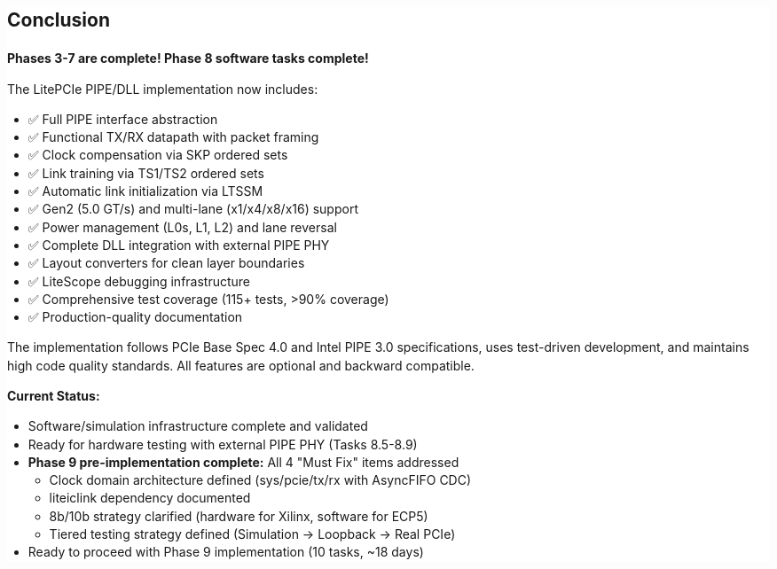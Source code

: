 
## Conclusion

**Phases 3-7 are complete! Phase 8 software tasks complete!**

The LitePCIe PIPE/DLL implementation now includes:
- ✅ Full PIPE interface abstraction
- ✅ Functional TX/RX datapath with packet framing
- ✅ Clock compensation via SKP ordered sets
- ✅ Link training via TS1/TS2 ordered sets
- ✅ Automatic link initialization via LTSSM
- ✅ Gen2 (5.0 GT/s) and multi-lane (x1/x4/x8/x16) support
- ✅ Power management (L0s, L1, L2) and lane reversal
- ✅ Complete DLL integration with external PIPE PHY
- ✅ Layout converters for clean layer boundaries
- ✅ LiteScope debugging infrastructure
- ✅ Comprehensive test coverage (115+ tests, >90% coverage)
- ✅ Production-quality documentation

The implementation follows PCIe Base Spec 4.0 and Intel PIPE 3.0 specifications, uses test-driven development, and maintains high code quality standards. All features are optional and backward compatible.

**Current Status:**
- Software/simulation infrastructure complete and validated
- Ready for hardware testing with external PIPE PHY (Tasks 8.5-8.9)
- **Phase 9 pre-implementation complete:** All 4 "Must Fix" items addressed
  - Clock domain architecture defined (sys/pcie/tx/rx with AsyncFIFO CDC)
  - liteiclink dependency documented
  - 8b/10b strategy clarified (hardware for Xilinx, software for ECP5)
  - Tiered testing strategy defined (Simulation → Loopback → Real PCIe)
- Ready to proceed with Phase 9 implementation (10 tasks, ~18 days)
